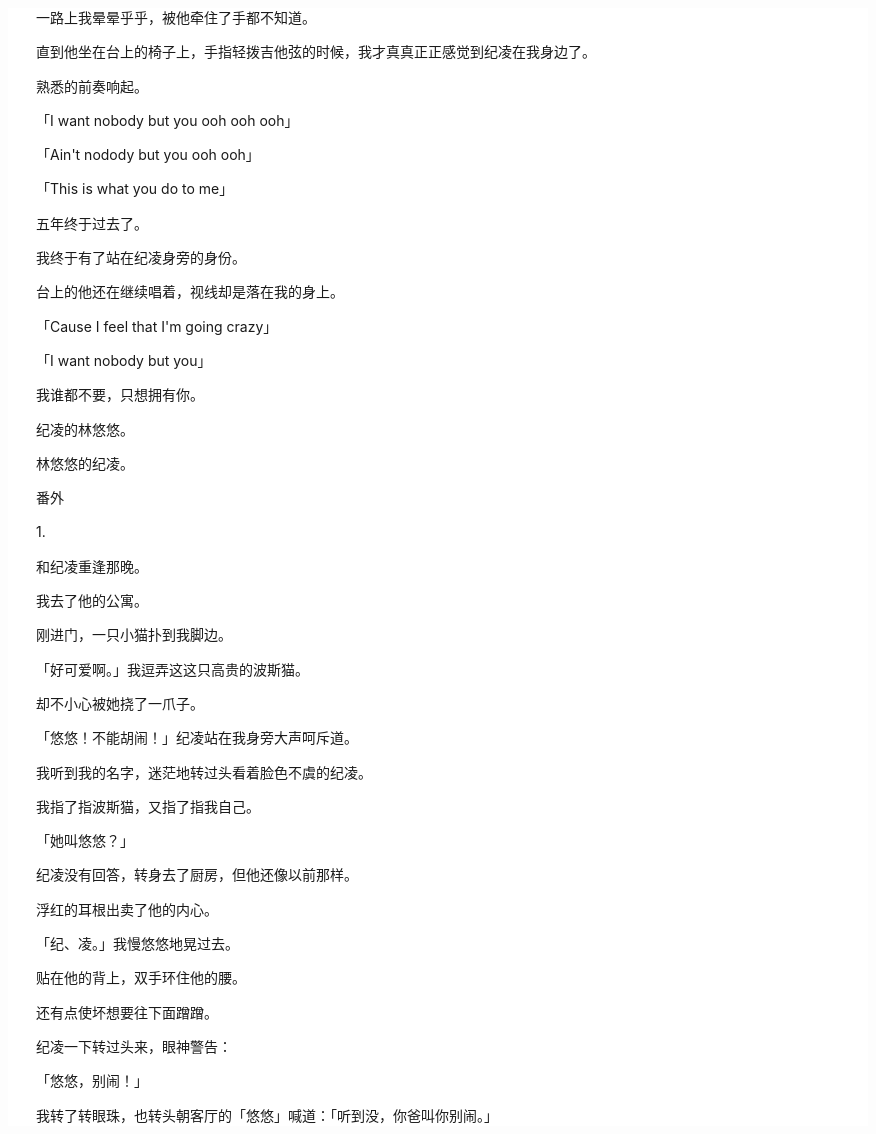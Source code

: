 &emsp;&emsp;一路上我晕晕乎乎，被他牵住了手都不知道。  
  
&emsp;&emsp;直到他坐在台上的椅子上，手指轻拨吉他弦的时候，我才真真正正感觉到纪凌在我身边了。  
  
&emsp;&emsp;熟悉的前奏响起。  
  
&emsp;&emsp;「I want nobody but you ooh ooh ooh」  
  
&emsp;&emsp;「Ain't nodody but you ooh ooh」  
  
&emsp;&emsp;「This is what you do to me」  
  
&emsp;&emsp;五年终于过去了。  
  
&emsp;&emsp;我终于有了站在纪凌身旁的身份。  
  
&emsp;&emsp;台上的他还在继续唱着，视线却是落在我的身上。  
  
&emsp;&emsp;「Cause I feel that I'm going crazy」  
  
&emsp;&emsp;「I want nobody but you」  
  
&emsp;&emsp;我谁都不要，只想拥有你。  
  
&emsp;&emsp;纪凌的林悠悠。  
  
&emsp;&emsp;林悠悠的纪凌。  
  
&emsp;&emsp;番外  
  
&emsp;&emsp;1.  
  
&emsp;&emsp;和纪凌重逢那晚。  
  
&emsp;&emsp;我去了他的公寓。  
  
&emsp;&emsp;刚进门，一只小猫扑到我脚边。  
  
&emsp;&emsp;「好可爱啊。」我逗弄这这只高贵的波斯猫。  
  
&emsp;&emsp;却不小心被她挠了一爪子。  
  
&emsp;&emsp;「悠悠！不能胡闹！」纪凌站在我身旁大声呵斥道。  
  
&emsp;&emsp;我听到我的名字，迷茫地转过头看着脸色不虞的纪凌。  
  
&emsp;&emsp;我指了指波斯猫，又指了指我自己。  
  
&emsp;&emsp;「她叫悠悠？」  
  
&emsp;&emsp;纪凌没有回答，转身去了厨房，但他还像以前那样。  
  
&emsp;&emsp;浮红的耳根出卖了他的内心。  
  
&emsp;&emsp;「纪、凌。」我慢悠悠地晃过去。  
  
&emsp;&emsp;贴在他的背上，双手环住他的腰。  
  
&emsp;&emsp;还有点使坏想要往下面蹭蹭。  
  
&emsp;&emsp;纪凌一下转过头来，眼神警告：  
  
&emsp;&emsp;「悠悠，别闹！」  
  
&emsp;&emsp;我转了转眼珠，也转头朝客厅的「悠悠」喊道：「听到没，你爸叫你别闹。」  
  